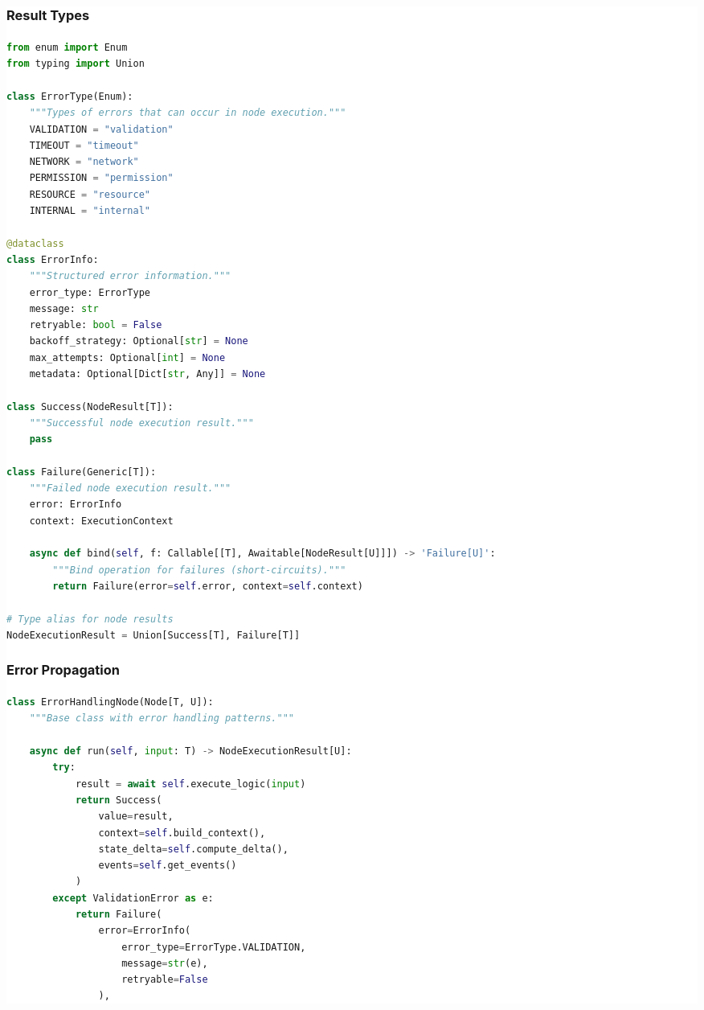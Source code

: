 ### Result Types

```python
from enum import Enum
from typing import Union

class ErrorType(Enum):
    """Types of errors that can occur in node execution."""
    VALIDATION = "validation"
    TIMEOUT = "timeout"
    NETWORK = "network"
    PERMISSION = "permission"
    RESOURCE = "resource"
    INTERNAL = "internal"

@dataclass
class ErrorInfo:
    """Structured error information."""
    error_type: ErrorType
    message: str
    retryable: bool = False
    backoff_strategy: Optional[str] = None
    max_attempts: Optional[int] = None
    metadata: Optional[Dict[str, Any]] = None

class Success(NodeResult[T]):
    """Successful node execution result."""
    pass

class Failure(Generic[T]):
    """Failed node execution result."""
    error: ErrorInfo
    context: ExecutionContext
    
    async def bind(self, f: Callable[[T], Awaitable[NodeResult[U]]]) -> 'Failure[U]':
        """Bind operation for failures (short-circuits)."""
        return Failure(error=self.error, context=self.context)

# Type alias for node results
NodeExecutionResult = Union[Success[T], Failure[T]]
```

### Error Propagation

```python
class ErrorHandlingNode(Node[T, U]):
    """Base class with error handling patterns."""
    
    async def run(self, input: T) -> NodeExecutionResult[U]:
        try:
            result = await self.execute_logic(input)
            return Success(
                value=result,
                context=self.build_context(),
                state_delta=self.compute_delta(),
                events=self.get_events()
            )
        except ValidationError as e:
            return Failure(
                error=ErrorInfo(
                    error_type=ErrorType.VALIDATION,
                    message=str(e),
                    retryable=False
                ),
```
